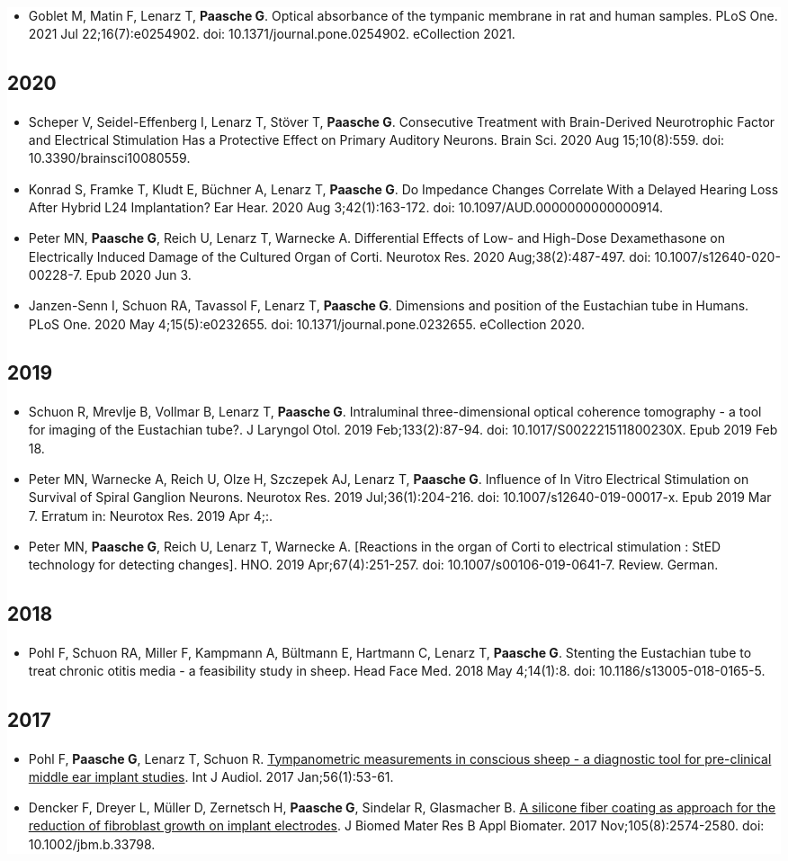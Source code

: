* Goblet M, Matin F, Lenarz T, **Paasche G**. Optical absorbance of the tympanic membrane in rat and human samples. PLoS One. 2021 Jul 22;16(7):e0254902. doi: 10.1371/journal.pone.0254902. eCollection 2021.


## 2020
* Scheper V, Seidel-Effenberg I, Lenarz T, Stöver T, **Paasche G**. Consecutive Treatment with Brain-Derived Neurotrophic Factor and Electrical Stimulation Has a Protective Effect on Primary Auditory Neurons. Brain Sci. 2020 Aug 15;10(8):559. doi: 10.3390/brainsci10080559.

* Konrad S, Framke T, Kludt E, Büchner A, Lenarz T, **Paasche G**. Do Impedance Changes Correlate With a Delayed Hearing Loss After Hybrid L24 Implantation? Ear Hear. 2020 Aug 3;42(1):163-172. doi: 10.1097/AUD.0000000000000914.

* Peter MN, **Paasche G**, Reich U, Lenarz T, Warnecke A. Differential Effects of Low- and High-Dose Dexamethasone on Electrically Induced Damage of the Cultured Organ of Corti. Neurotox Res. 2020 Aug;38(2):487-497. doi: 10.1007/s12640-020-00228-7. Epub 2020 Jun 3.

*  Janzen-Senn I, Schuon RA, Tavassol F, Lenarz T, **Paasche G**. Dimensions and position of the Eustachian tube in Humans. PLoS One. 2020 May 4;15(5):e0232655. doi: 10.1371/journal.pone.0232655. eCollection 2020.


## 2019
* Schuon R, Mrevlje B, Vollmar B, Lenarz T, **Paasche G**. Intraluminal three-dimensional optical coherence tomography - a tool for imaging of the Eustachian tube?. J Laryngol Otol. 2019 Feb;133(2):87-94. doi: 10.1017/S002221511800230X. Epub 2019 Feb 18.

* Peter MN, Warnecke A, Reich U, Olze H, Szczepek AJ, Lenarz T, **Paasche G**. Influence of In Vitro Electrical Stimulation on Survival of Spiral Ganglion Neurons. Neurotox Res. 2019 Jul;36(1):204-216. doi: 10.1007/s12640-019-00017-x. Epub 2019 Mar 7. Erratum in: Neurotox Res. 2019 Apr 4;:. 

* Peter MN, **Paasche G**, Reich U, Lenarz T, Warnecke A. [Reactions in the organ of Corti to electrical stimulation : StED technology for detecting changes]. HNO. 2019 Apr;67(4):251-257. doi: 10.1007/s00106-019-0641-7. Review. German. 


## 2018
* Pohl F, Schuon RA, Miller F, Kampmann A, Bültmann E, Hartmann C, Lenarz T, **Paasche G**. Stenting the Eustachian tube to treat chronic otitis media - a feasibility study in sheep. Head Face Med. 2018 May 4;14(1):8. doi: 10.1186/s13005-018-0165-5.


## 2017
* Pohl F, **Paasche G**, Lenarz T, Schuon R. [Tympanometric measurements in conscious sheep - a diagnostic tool for pre-clinical middle ear implant studies](http://www.tandfonline.com/doi/full/10.1080/14992027.2016.1227480). Int J Audiol. 2017 Jan;56(1):53-61.

* Dencker F, Dreyer L, Müller D, Zernetsch H, **Paasche G**, Sindelar R, Glasmacher B. [A silicone fiber coating as approach for the reduction of fibroblast growth on implant electrodes](http://onlinelibrary.wiley.com/doi/10.1002/jbm.b.33798/abstract). J Biomed Mater Res B Appl Biomater. 2017 Nov;105(8):2574-2580. doi: 10.1002/jbm.b.33798. 
